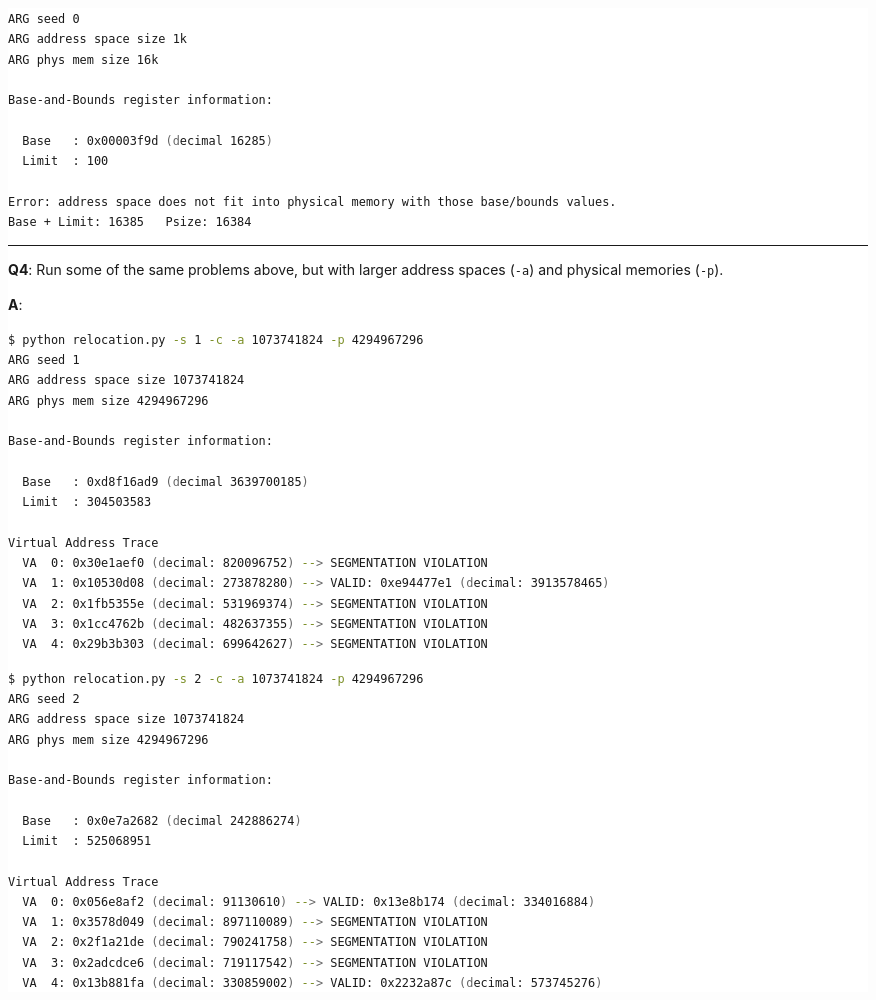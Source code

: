 ```zsh
ARG seed 0
ARG address space size 1k
ARG phys mem size 16k

Base-and-Bounds register information:

  Base   : 0x00003f9d (decimal 16285)
  Limit  : 100

Error: address space does not fit into physical memory with those base/bounds values.
Base + Limit: 16385   Psize: 16384
```

---

**Q4**: Run some of the same problems above, but with larger address
spaces (`-a`) and physical memories (`-p`).

**A**:

```zsh
$ python relocation.py -s 1 -c -a 1073741824 -p 4294967296
ARG seed 1
ARG address space size 1073741824
ARG phys mem size 4294967296

Base-and-Bounds register information:

  Base   : 0xd8f16ad9 (decimal 3639700185)
  Limit  : 304503583

Virtual Address Trace
  VA  0: 0x30e1aef0 (decimal: 820096752) --> SEGMENTATION VIOLATION
  VA  1: 0x10530d08 (decimal: 273878280) --> VALID: 0xe94477e1 (decimal: 3913578465)
  VA  2: 0x1fb5355e (decimal: 531969374) --> SEGMENTATION VIOLATION
  VA  3: 0x1cc4762b (decimal: 482637355) --> SEGMENTATION VIOLATION
  VA  4: 0x29b3b303 (decimal: 699642627) --> SEGMENTATION VIOLATION
```

```zsh
$ python relocation.py -s 2 -c -a 1073741824 -p 4294967296
ARG seed 2
ARG address space size 1073741824
ARG phys mem size 4294967296

Base-and-Bounds register information:

  Base   : 0x0e7a2682 (decimal 242886274)
  Limit  : 525068951

Virtual Address Trace
  VA  0: 0x056e8af2 (decimal: 91130610) --> VALID: 0x13e8b174 (decimal: 334016884)
  VA  1: 0x3578d049 (decimal: 897110089) --> SEGMENTATION VIOLATION
  VA  2: 0x2f1a21de (decimal: 790241758) --> SEGMENTATION VIOLATION
  VA  3: 0x2adcdce6 (decimal: 719117542) --> SEGMENTATION VIOLATION
  VA  4: 0x13b881fa (decimal: 330859002) --> VALID: 0x2232a87c (decimal: 573745276)
```
